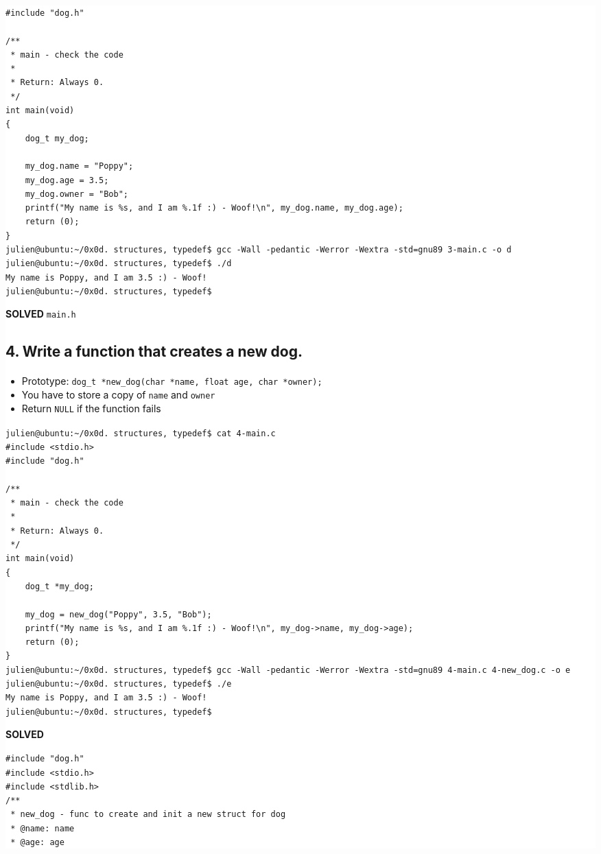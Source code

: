 ```
#include "dog.h"

/**
 * main - check the code
 *
 * Return: Always 0.
 */
int main(void)
{
    dog_t my_dog;

    my_dog.name = "Poppy";
    my_dog.age = 3.5;
    my_dog.owner = "Bob";
    printf("My name is %s, and I am %.1f :) - Woof!\n", my_dog.name, my_dog.age);
    return (0);
}
julien@ubuntu:~/0x0d. structures, typedef$ gcc -Wall -pedantic -Werror -Wextra -std=gnu89 3-main.c -o d
julien@ubuntu:~/0x0d. structures, typedef$ ./d 
My name is Poppy, and I am 3.5 :) - Woof!
julien@ubuntu:~/0x0d. structures, typedef$ 
```
**SOLVED**
`main.h`
## 4. Write a function that creates a new dog.

* Prototype: `dog_t *new_dog(char *name, float age, char *owner);`
* You have to store a copy of `name` and `owner`
* Return `NULL` if the function fails
```
julien@ubuntu:~/0x0d. structures, typedef$ cat 4-main.c
#include <stdio.h>
#include "dog.h"

/**
 * main - check the code
 *
 * Return: Always 0.
 */
int main(void)
{
    dog_t *my_dog;

    my_dog = new_dog("Poppy", 3.5, "Bob");
    printf("My name is %s, and I am %.1f :) - Woof!\n", my_dog->name, my_dog->age);
    return (0);
}
julien@ubuntu:~/0x0d. structures, typedef$ gcc -Wall -pedantic -Werror -Wextra -std=gnu89 4-main.c 4-new_dog.c -o e
julien@ubuntu:~/0x0d. structures, typedef$ ./e
My name is Poppy, and I am 3.5 :) - Woof!
julien@ubuntu:~/0x0d. structures, typedef$ 
```
**SOLVED**
```
#include "dog.h"
#include <stdio.h>
#include <stdlib.h>
/**
 * new_dog - func to create and init a new struct for dog
 * @name: name
 * @age: age
```